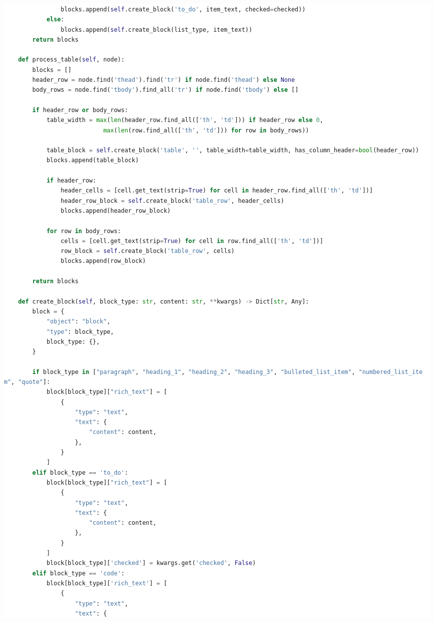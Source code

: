 ```python
                blocks.append(self.create_block('to_do', item_text, checked=checked))
            else:
                blocks.append(self.create_block(list_type, item_text))
        return blocks

    def process_table(self, node):
        blocks = []
        header_row = node.find('thead').find('tr') if node.find('thead') else None
        body_rows = node.find('tbody').find_all('tr') if node.find('tbody') else []

        if header_row or body_rows:
            table_width = max(len(header_row.find_all(['th', 'td'])) if header_row else 0,
                            max(len(row.find_all(['th', 'td'])) for row in body_rows))

            table_block = self.create_block('table', '', table_width=table_width, has_column_header=bool(header_row))
            blocks.append(table_block)

            if header_row:
                header_cells = [cell.get_text(strip=True) for cell in header_row.find_all(['th', 'td'])]
                header_row_block = self.create_block('table_row', header_cells)
                blocks.append(header_row_block)

            for row in body_rows:
                cells = [cell.get_text(strip=True) for cell in row.find_all(['th', 'td'])]
                row_block = self.create_block('table_row', cells)
                blocks.append(row_block)

        return blocks
    
    def create_block(self, block_type: str, content: str, **kwargs) -> Dict[str, Any]:
        block = {
            "object": "block",
            "type": block_type,
            block_type: {},
        }

        if block_type in ["paragraph", "heading_1", "heading_2", "heading_3", "bulleted_list_item", "numbered_list_item", "quote"]:
            block[block_type]["rich_text"] = [
                {
                    "type": "text",
                    "text": {
                        "content": content,
                    },
                }
            ]
        elif block_type == 'to_do':
            block[block_type]["rich_text"] = [
                {
                    "type": "text",
                    "text": {
                        "content": content,
                    },
                }
            ]
            block[block_type]['checked'] = kwargs.get('checked', False)
        elif block_type == 'code':
            block[block_type]['rich_text'] = [
                {
                    "type": "text",
                    "text": {
```